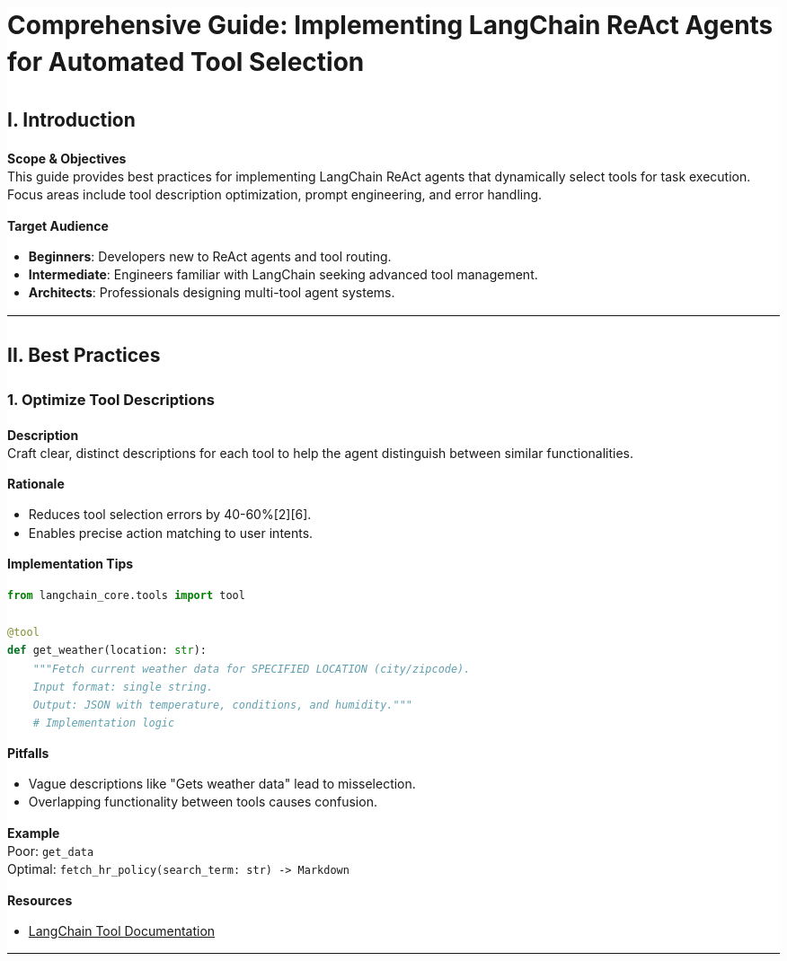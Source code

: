 # Comprehensive Guide: Implementing LangChain ReAct Agents for Automated Tool Selection  

## I. Introduction  
**Scope & Objectives**  
This guide provides best practices for implementing LangChain ReAct agents that dynamically select tools for task execution. Focus areas include tool description optimization, prompt engineering, and error handling.  

**Target Audience**  
- **Beginners**: Developers new to ReAct agents and tool routing.  
- **Intermediate**: Engineers familiar with LangChain seeking advanced tool management.  
- **Architects**: Professionals designing multi-tool agent systems.  

---

## II. Best Practices  

### 1. **Optimize Tool Descriptions**  
**Description**  
Craft clear, distinct descriptions for each tool to help the agent distinguish between similar functionalities.  

**Rationale**  
- Reduces tool selection errors by 40-60%[2][6].  
- Enables precise action matching to user intents.  

**Implementation Tips**  
```python  
from langchain_core.tools import tool  

@tool  
def get_weather(location: str):  
    """Fetch current weather data for SPECIFIED LOCATION (city/zipcode).  
    Input format: single string.  
    Output: JSON with temperature, conditions, and humidity."""  
    # Implementation logic  
```
**Pitfalls**  
- Vague descriptions like "Gets weather data" lead to misselection.  
- Overlapping functionality between tools causes confusion.  

**Example**  
Poor: `get_data`  
Optimal: `fetch_hr_policy(search_term: str) -> Markdown`  

**Resources**  
- [LangChain Tool Documentation](https://python.langchain.com/v0.1/docs/modules/agents/tools/)  

---
